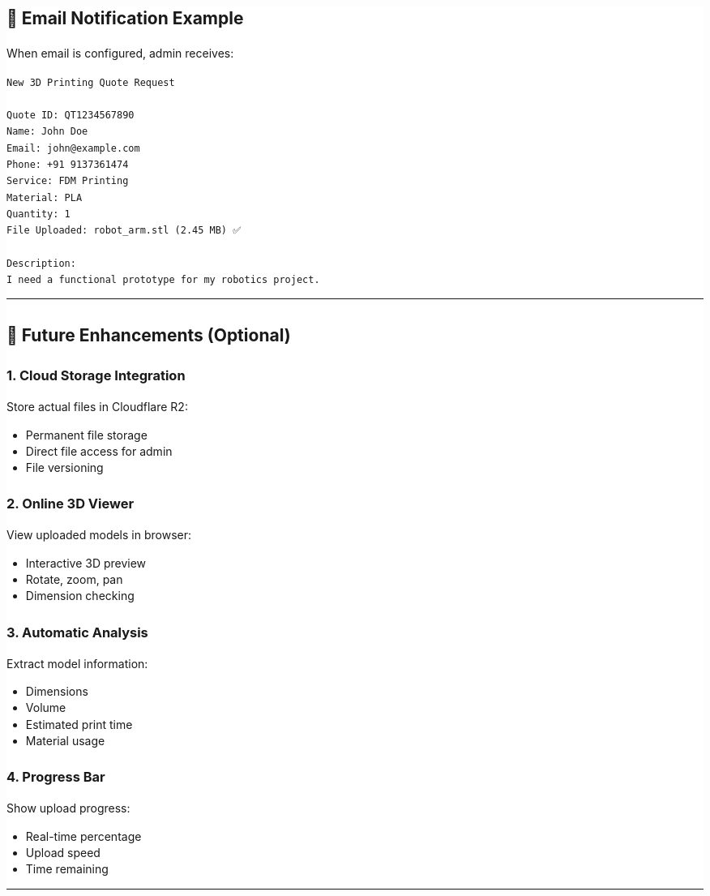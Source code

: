 
## 📧 Email Notification Example

When email is configured, admin receives:

```
New 3D Printing Quote Request

Quote ID: QT1234567890
Name: John Doe
Email: john@example.com
Phone: +91 9137361474
Service: FDM Printing
Material: PLA
Quantity: 1
File Uploaded: robot_arm.stl (2.45 MB) ✅

Description:
I need a functional prototype for my robotics project.
```

---

## 🚀 Future Enhancements (Optional)

### 1. Cloud Storage Integration
Store actual files in Cloudflare R2:
- Permanent file storage
- Direct file access for admin
- File versioning

### 2. Online 3D Viewer
View uploaded models in browser:
- Interactive 3D preview
- Rotate, zoom, pan
- Dimension checking

### 3. Automatic Analysis
Extract model information:
- Dimensions
- Volume
- Estimated print time
- Material usage

### 4. Progress Bar
Show upload progress:
- Real-time percentage
- Upload speed
- Time remaining

---
